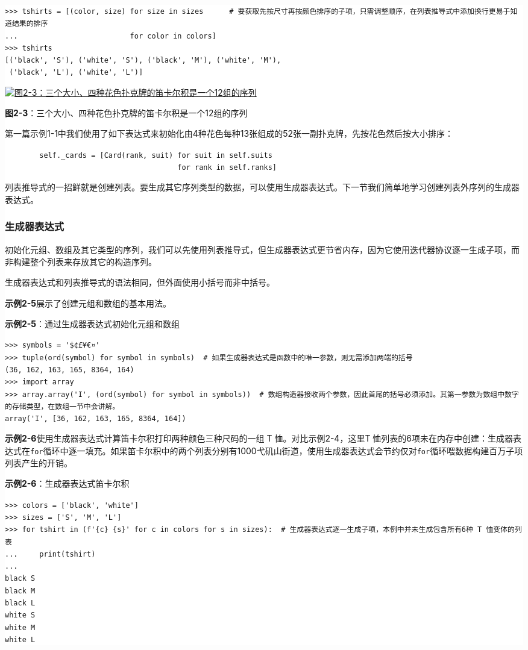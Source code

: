 ```
>>> tshirts = [(color, size) for size in sizes      # 要获取先按尺寸再按颜色排序的子项，只需调整顺序，在列表推导式中添加换行更易于知道结果的排序
...                          for color in colors]
>>> tshirts
[('black', 'S'), ('white', 'S'), ('black', 'M'), ('white', 'M'),
 ('black', 'L'), ('white', 'L')]
```

[![图2-3：三个大小、四种花色扑克牌的笛卡尔积是一个12组的序列](https://p3-juejin.byteimg.com/tos-cn-i-k3u1fbpfcp/23199443c6664a40b3297767609a6192~tplv-k3u1fbpfcp-zoom-1.image)](https://i.cdnl.ink/homepage/wp-content/uploads/2022/02/2022020409033340.jpg)

**图2-3**：三个大小、四种花色扑克牌的笛卡尔积是一个12组的序列

第一篇示例1-1中我们使用了如下表达式来初始化由4种花色每种13张组成的52张一副扑克牌，先按花色然后按大小排序：

```
        self._cards = [Card(rank, suit) for suit in self.suits
                                        for rank in self.ranks]
```

列表推导式的一招鲜就是创建列表。要生成其它序列类型的数据，可以使用生成器表达式。下一节我们简单地学习创建列表外序列的生成器表达式。

### 生成器表达式

初始化元组、数组及其它类型的序列，我们可以先使用列表推导式，但生成器表达式更节省内存，因为它使用迭代器协议逐一生成子项，而非构建整个列表来存放其它的构造序列。

生成器表达式和列表推导式的语法相同，但外面使用小括号而非中括号。

**示例2-5**展示了创建元组和数组的基本用法。

**示例2-5**：通过生成器表达式初始化元组和数组

```
>>> symbols = '$¢£¥€¤'
>>> tuple(ord(symbol) for symbol in symbols)  # 如果生成器表达式是函数中的唯一参数，则无需添加两端的括号
(36, 162, 163, 165, 8364, 164)
>>> import array
>>> array.array('I', (ord(symbol) for symbol in symbols))  # 数组构造器接收两个参数，因此首尾的括号必须添加。其第一参数为数组中数字的存储类型，在数组一节中会讲解。
array('I', [36, 162, 163, 165, 8364, 164])
```

**示例2-6**使用生成器表达式计算笛卡尔积打印两种颜色三种尺码的一组 T 恤。对比示例2-4，这里T 恤列表的6项未在内存中创建：生成器表达式在`for`循环中逐一填充。如果笛卡尔积中的两个列表分别有1000弋矶山街道，使用生成器表达式会节约仅对`for`循环喂数据构建百万子项列表产生的开销。

**示例2-6**：生成器表达式笛卡尔积

```
>>> colors = ['black', 'white']
>>> sizes = ['S', 'M', 'L']
>>> for tshirt in (f'{c} {s}' for c in colors for s in sizes):  # 生成器表达式逐一生成子项，本例中并未生成包含所有6种 T 恤变体的列表
...     print(tshirt)
...
black S
black M
black L
white S
white M
white L
```
